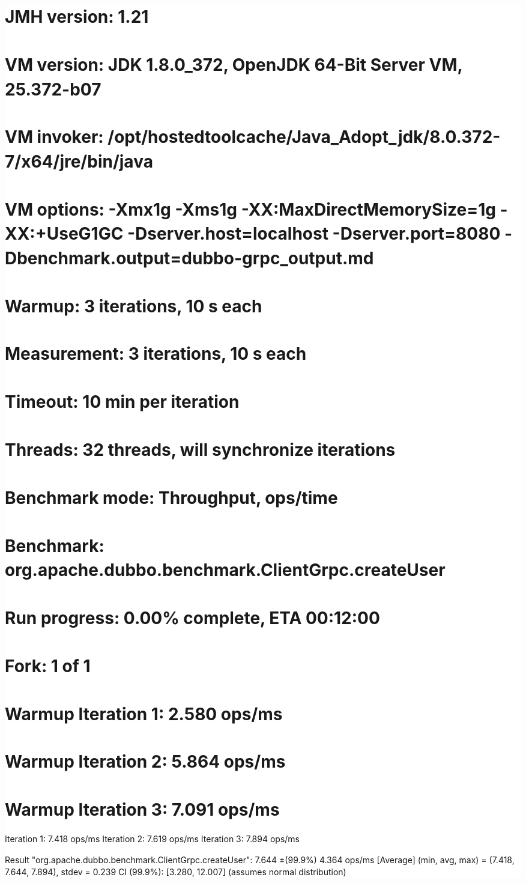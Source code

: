 # JMH version: 1.21
# VM version: JDK 1.8.0_372, OpenJDK 64-Bit Server VM, 25.372-b07
# VM invoker: /opt/hostedtoolcache/Java_Adopt_jdk/8.0.372-7/x64/jre/bin/java
# VM options: -Xmx1g -Xms1g -XX:MaxDirectMemorySize=1g -XX:+UseG1GC -Dserver.host=localhost -Dserver.port=8080 -Dbenchmark.output=dubbo-grpc_output.md
# Warmup: 3 iterations, 10 s each
# Measurement: 3 iterations, 10 s each
# Timeout: 10 min per iteration
# Threads: 32 threads, will synchronize iterations
# Benchmark mode: Throughput, ops/time
# Benchmark: org.apache.dubbo.benchmark.ClientGrpc.createUser

# Run progress: 0.00% complete, ETA 00:12:00
# Fork: 1 of 1
# Warmup Iteration   1: 2.580 ops/ms
# Warmup Iteration   2: 5.864 ops/ms
# Warmup Iteration   3: 7.091 ops/ms
Iteration   1: 7.418 ops/ms
Iteration   2: 7.619 ops/ms
Iteration   3: 7.894 ops/ms


Result "org.apache.dubbo.benchmark.ClientGrpc.createUser":
  7.644 ±(99.9%) 4.364 ops/ms [Average]
  (min, avg, max) = (7.418, 7.644, 7.894), stdev = 0.239
  CI (99.9%): [3.280, 12.007] (assumes normal distribution)
